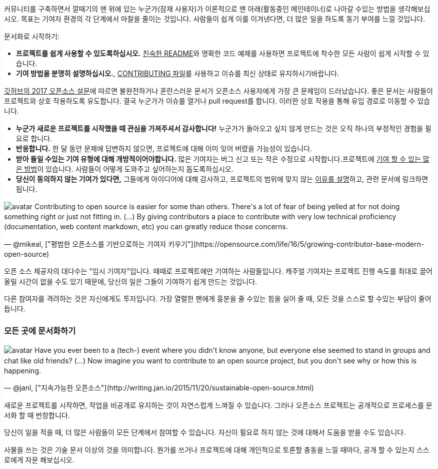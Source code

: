 커뮤니티를 구축하면서 깔때기의 맨 위에 있는 누군가(잠재 사용자)가 이론적으로 맨 아래(활동중인 메인테이너)로 나아갈 수있는 방법을 생각해보십시오. 목표는 기여자 환경의 각 단계에서 마찰을 줄이는 것입니다. 사람들이 쉽게 이를 이겨낸다면, 더 많은 일을 하도록 동기 부여를 느낄 것입니다.

문서화로 시작하기:

* **프로젝트를 쉽게 사용할 수 있도록하십시오.** [친숙한 README](../starting-a-project/#writing-a-readme)와 명확한 코드 예제를 사용하면 프로젝트에 착수한 모든 사람이 쉽게 시작할 수 있습니다.
* **기여 방법을 분명히 설명하십시오.**, [CONTRIBUTING 파일](../starting-a-project/#writing-your-contributing-guidelines)를 사용하고 이슈를 최신 상태로 유지하시기바랍니다.

[깃허브의 2017 오픈소스 설문](http://opensourcesurvey.org/2017/)에 따르면 불완전하거나 혼란스러운 문서가 오픈소스 사용자에게 가장 큰 문제임이 드러났습니다. 좋은 문서는 사람들이 프로젝트와 상호 작용하도록 유도합니다. 결국 누군가가 이슈를 열거나 pull request를 합니다. 이러한 상호 작용을 통해 유입 경로로 이동할 수 있습니다.

* **누군가 새로운 프로젝트를 시작했을 때 관심을 가져주셔서 감사합니다!** 누군가가 돌아오고 싶지 않게 만드는 것은 오직 하나의 부정적인 경험을 필요로 합니다.
* **반응합니다.** 한 달 동안 문제에 답변하지 않으면, 프로젝트에 대해 이미 잊어 버렸을 가능성이 있습니다.
* **받아 들일 수있는 기여 유형에 대해 개방적이어야합니다.** 많은 기여자는 버그 신고 또는 작은 수정으로 시작합니다.프로젝트에 [기여 할 수 있는 많은 방법](../how-to-contribute/#what-it-means-to-contribute)이 있습니다. 사람들이 어떻게 도와주고 싶어하는지 돕도록하십시오.
* **당신이 동의하지 않는 기여가 있다면,** 그들에게 아이디어에 대해 감사하고, 프로젝트의 범위에 맞지 않는 [이유를 설명](../best-practices/#learning-to-say-no)하고, 관련 문서에 링크하면됩니다.

<aside markdown="1" class="pquote">
  <img src="https://avatars3.githubusercontent.com/u/579?v=3&s=400" class="pquote-avatar" alt="avatar">
  Contributing to open source is easier for some than others. There's a lot of fear of being yelled at for not doing something right or just not fitting in. (...) By giving contributors a place to contribute with very low technical proficiency (documentation, web content markdown, etc) you can greatly reduce those concerns.
  <p markdown="1" class="pquote-credit">
— @mikeal, ["평범한 오픈소스를 기반으로하는 기여자 키우기"](https://opensource.com/life/16/5/growing-contributor-base-modern-open-source)
  </p>
</aside>

오픈 소스 제공자의 대다수는 "임시 기여자"입니다. 때때로 프로젝트에만 기여하는 사람들입니다. 캐주얼 기여자는 프로젝트 진행 속도를 최대로 끌어 올릴 시간이 없을 수도 있기 때문에, 당신의 일은 그들이 기여하기 쉽게 만드는 것입니다.

다른 참여자를 격려하는 것은 자신에게도 투자입니다. 가장 열렬한 팬에게 흥분을 줄 수있는 힘을 실어 줄 때, 모든 것을 스스로 할 수있는 부담이 줄어 듭니다.

### 모든 곳에 문서화하기

<aside markdown="1" class="pquote">
  <img src="https://avatars2.githubusercontent.com/u/11321?v=3&s=400" class="pquote-avatar" alt="avatar">
  Have you ever been to a (tech-) event where you didn't know anyone, but everyone else seemed to stand in groups and chat like old friends? (...) Now imagine you want to contribute to an open source project, but you don't see why or how this is happening.
  <p markdown="1" class="pquote-credit">
— @janl, ["지속가능한 오픈소스"](http://writing.jan.io/2015/11/20/sustainable-open-source.html)
  </p>
</aside>

새로운 프로젝트를 시작하면, 작업을 비공개로 유지하는 것이 자연스럽게 느껴질 수 있습니다. 그러나 오픈소스 프로젝트는 공개적으로 프로세스를 문서화 할 때 번창합니다.

당신이 일을 적을 때, 더 많은 사람들이 모든 단계에서 참여할 수 있습니다. 자신이 필요로 하지 않는 것에 대해서 도움을 받을 수도 있습니다.

사물을 쓰는 것은 기술 문서 이상의 것을 의미합니다. 뭔가를 쓰거나 프로젝트에 대해 개인적으로 토론할 충동을 느낄 때마다, 공개 할 수 있는지 스스로에게 자문 해보십시오.

